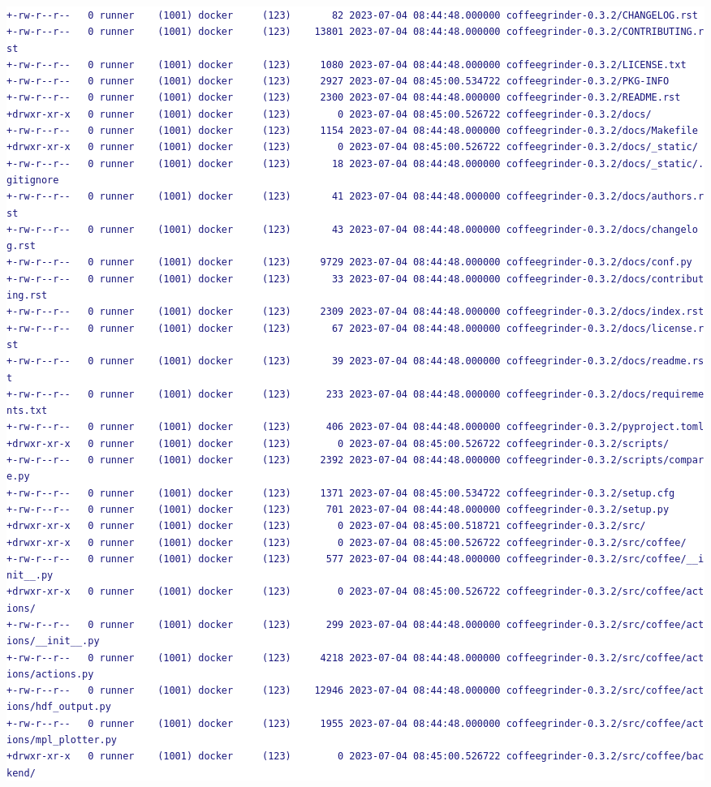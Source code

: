```diff
+-rw-r--r--   0 runner    (1001) docker     (123)       82 2023-07-04 08:44:48.000000 coffeegrinder-0.3.2/CHANGELOG.rst
+-rw-r--r--   0 runner    (1001) docker     (123)    13801 2023-07-04 08:44:48.000000 coffeegrinder-0.3.2/CONTRIBUTING.rst
+-rw-r--r--   0 runner    (1001) docker     (123)     1080 2023-07-04 08:44:48.000000 coffeegrinder-0.3.2/LICENSE.txt
+-rw-r--r--   0 runner    (1001) docker     (123)     2927 2023-07-04 08:45:00.534722 coffeegrinder-0.3.2/PKG-INFO
+-rw-r--r--   0 runner    (1001) docker     (123)     2300 2023-07-04 08:44:48.000000 coffeegrinder-0.3.2/README.rst
+drwxr-xr-x   0 runner    (1001) docker     (123)        0 2023-07-04 08:45:00.526722 coffeegrinder-0.3.2/docs/
+-rw-r--r--   0 runner    (1001) docker     (123)     1154 2023-07-04 08:44:48.000000 coffeegrinder-0.3.2/docs/Makefile
+drwxr-xr-x   0 runner    (1001) docker     (123)        0 2023-07-04 08:45:00.526722 coffeegrinder-0.3.2/docs/_static/
+-rw-r--r--   0 runner    (1001) docker     (123)       18 2023-07-04 08:44:48.000000 coffeegrinder-0.3.2/docs/_static/.gitignore
+-rw-r--r--   0 runner    (1001) docker     (123)       41 2023-07-04 08:44:48.000000 coffeegrinder-0.3.2/docs/authors.rst
+-rw-r--r--   0 runner    (1001) docker     (123)       43 2023-07-04 08:44:48.000000 coffeegrinder-0.3.2/docs/changelog.rst
+-rw-r--r--   0 runner    (1001) docker     (123)     9729 2023-07-04 08:44:48.000000 coffeegrinder-0.3.2/docs/conf.py
+-rw-r--r--   0 runner    (1001) docker     (123)       33 2023-07-04 08:44:48.000000 coffeegrinder-0.3.2/docs/contributing.rst
+-rw-r--r--   0 runner    (1001) docker     (123)     2309 2023-07-04 08:44:48.000000 coffeegrinder-0.3.2/docs/index.rst
+-rw-r--r--   0 runner    (1001) docker     (123)       67 2023-07-04 08:44:48.000000 coffeegrinder-0.3.2/docs/license.rst
+-rw-r--r--   0 runner    (1001) docker     (123)       39 2023-07-04 08:44:48.000000 coffeegrinder-0.3.2/docs/readme.rst
+-rw-r--r--   0 runner    (1001) docker     (123)      233 2023-07-04 08:44:48.000000 coffeegrinder-0.3.2/docs/requirements.txt
+-rw-r--r--   0 runner    (1001) docker     (123)      406 2023-07-04 08:44:48.000000 coffeegrinder-0.3.2/pyproject.toml
+drwxr-xr-x   0 runner    (1001) docker     (123)        0 2023-07-04 08:45:00.526722 coffeegrinder-0.3.2/scripts/
+-rw-r--r--   0 runner    (1001) docker     (123)     2392 2023-07-04 08:44:48.000000 coffeegrinder-0.3.2/scripts/compare.py
+-rw-r--r--   0 runner    (1001) docker     (123)     1371 2023-07-04 08:45:00.534722 coffeegrinder-0.3.2/setup.cfg
+-rw-r--r--   0 runner    (1001) docker     (123)      701 2023-07-04 08:44:48.000000 coffeegrinder-0.3.2/setup.py
+drwxr-xr-x   0 runner    (1001) docker     (123)        0 2023-07-04 08:45:00.518721 coffeegrinder-0.3.2/src/
+drwxr-xr-x   0 runner    (1001) docker     (123)        0 2023-07-04 08:45:00.526722 coffeegrinder-0.3.2/src/coffee/
+-rw-r--r--   0 runner    (1001) docker     (123)      577 2023-07-04 08:44:48.000000 coffeegrinder-0.3.2/src/coffee/__init__.py
+drwxr-xr-x   0 runner    (1001) docker     (123)        0 2023-07-04 08:45:00.526722 coffeegrinder-0.3.2/src/coffee/actions/
+-rw-r--r--   0 runner    (1001) docker     (123)      299 2023-07-04 08:44:48.000000 coffeegrinder-0.3.2/src/coffee/actions/__init__.py
+-rw-r--r--   0 runner    (1001) docker     (123)     4218 2023-07-04 08:44:48.000000 coffeegrinder-0.3.2/src/coffee/actions/actions.py
+-rw-r--r--   0 runner    (1001) docker     (123)    12946 2023-07-04 08:44:48.000000 coffeegrinder-0.3.2/src/coffee/actions/hdf_output.py
+-rw-r--r--   0 runner    (1001) docker     (123)     1955 2023-07-04 08:44:48.000000 coffeegrinder-0.3.2/src/coffee/actions/mpl_plotter.py
+drwxr-xr-x   0 runner    (1001) docker     (123)        0 2023-07-04 08:45:00.526722 coffeegrinder-0.3.2/src/coffee/backend/
```